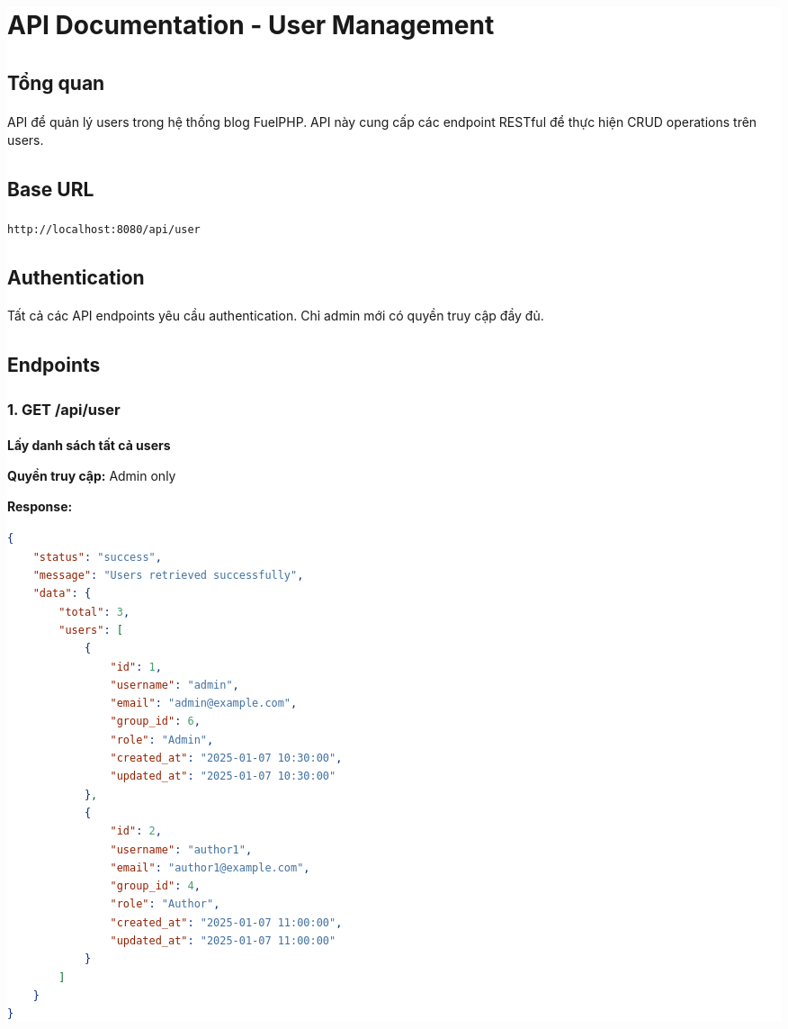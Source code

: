 # API Documentation - User Management

## Tổng quan
API để quản lý users trong hệ thống blog FuelPHP. API này cung cấp các endpoint RESTful để thực hiện CRUD operations trên users.

## Base URL
```
http://localhost:8080/api/user
```

## Authentication
Tất cả các API endpoints yêu cầu authentication. Chỉ admin mới có quyền truy cập đầy đủ.

## Endpoints

### 1. GET /api/user
**Lấy danh sách tất cả users**

**Quyền truy cập:** Admin only

**Response:**
```json
{
    "status": "success",
    "message": "Users retrieved successfully",
    "data": {
        "total": 3,
        "users": [
            {
                "id": 1,
                "username": "admin",
                "email": "admin@example.com",
                "group_id": 6,
                "role": "Admin",
                "created_at": "2025-01-07 10:30:00",
                "updated_at": "2025-01-07 10:30:00"
            },
            {
                "id": 2,
                "username": "author1",
                "email": "author1@example.com",
                "group_id": 4,
                "role": "Author",
                "created_at": "2025-01-07 11:00:00",
                "updated_at": "2025-01-07 11:00:00"
            }
        ]
    }
}
```
